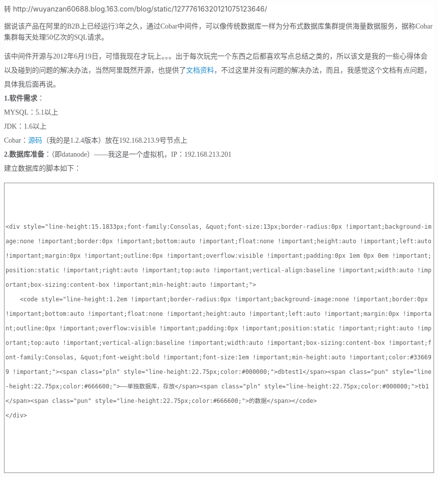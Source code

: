 <p>
	<span style="color:#58595d;">转 http://wuyanzan60688.blog.163.com/blog/static/12777616320121075123646/</span> 
</p>
<p>
	<span style="color:#58595D;font-family:&quot;font-size:16px;white-space:normal;background-color:#FFFFFF;">据说该产品在阿里的B2B上已经运行3年之久，通过Cobar中间件，可以像传统数据库一样为分布式数据库集群提供海量数据服务，据称Cobar集群每天处理50亿次的SQL请求。</span> 
</p>
<div style="line-height:28px;color:#58595D;font-family:&quot;font-size:16px;white-space:normal;background-color:#FFFFFF;">
	该中间件开源与2012年6月19日，可惜我现在才玩上。。。出于每次玩完一个东西之后都喜欢写点总结之类的，所以该文是我的一些心得体会以及碰到的问题的解决办法，当然阿里既然开源，也提供了<a target="_blank" rel="nofollow" href="http://code.alibabatech.com/wiki/display/cobar/Home" style="color:#1E8DCC;line-height:28px;text-decoration-line:none;">文档资料</a>，不过这里并没有问题的解决办法，而且，我感觉这个文档有点问题，具体我后面再说。
</div>
<div style="line-height:28px;color:#58595D;font-family:&quot;font-size:16px;white-space:normal;background-color:#FFFFFF;">
	<b style="line-height:28px;">1.软件需求</b>：
</div>
<div style="line-height:28px;color:#58595D;font-family:&quot;font-size:16px;white-space:normal;background-color:#FFFFFF;">
	MYSQL：5.1以上
</div>
<div style="line-height:28px;color:#58595D;font-family:&quot;font-size:16px;white-space:normal;background-color:#FFFFFF;">
	JDK：1.6以上
</div>
<div style="line-height:28px;color:#58595D;font-family:&quot;font-size:16px;white-space:normal;background-color:#FFFFFF;">
	Cobar：<a target="_blank" rel="nofollow" href="http://code.alibabatech.com/wiki/display/cobar/release/" style="color:#1E8DCC;line-height:28px;text-decoration-line:none;">源码</a>（我的是1.2.4版本）放在192.168.213.9号节点上
</div>
<div style="line-height:28px;color:#58595D;font-family:&quot;font-size:16px;white-space:normal;background-color:#FFFFFF;">
	<b style="line-height:28px;">2.数据库准备</b>：（即datanode）——我这是一个虚拟机，IP：192.168.213.201
</div>
<div style="line-height:28px;color:#58595D;font-family:&quot;font-size:16px;white-space:normal;background-color:#FFFFFF;">
	建立数据库的脚本如下：
</div>
<div style="line-height:28px;color:#58595D;font-family:&quot;font-size:16px;white-space:normal;background-color:#FFFFFF;">
<pre class="prettyprint" style="line-height:28px;white-space:pre-wrap;padding:2px;border:1px solid #888888;">	
	
	
	<div style="line-height:15.1833px;font-family:Consolas, &quot;font-size:13px;border-radius:0px !important;background-image:none !important;border:0px !important;bottom:auto !important;float:none !important;height:auto !important;left:auto !important;margin:0px !important;outline:0px !important;overflow:visible !important;padding:0px 1em 0px 0em !important;position:static !important;right:auto !important;top:auto !important;vertical-align:baseline !important;width:auto !important;box-sizing:content-box !important;min-height:auto !important;">
		<code style="line-height:1.2em !important;border-radius:0px !important;background-image:none !important;border:0px !important;bottom:auto !important;float:none !important;height:auto !important;left:auto !important;margin:0px !important;outline:0px !important;overflow:visible !important;padding:0px !important;position:static !important;right:auto !important;top:auto !important;vertical-align:baseline !important;width:auto !important;box-sizing:content-box !important;font-family:Consolas, &quot;font-weight:bold !important;font-size:1em !important;min-height:auto !important;color:#336699 !important;"><span class="pln" style="line-height:22.75px;color:#000000;">dbtest1</span><span class="pun" style="line-height:22.75px;color:#666600;">——单独数据库，存放</span><span class="pln" style="line-height:22.75px;color:#000000;">tb1</span><span class="pun" style="line-height:22.75px;color:#666600;">的数据</span></code> 
	</div>
